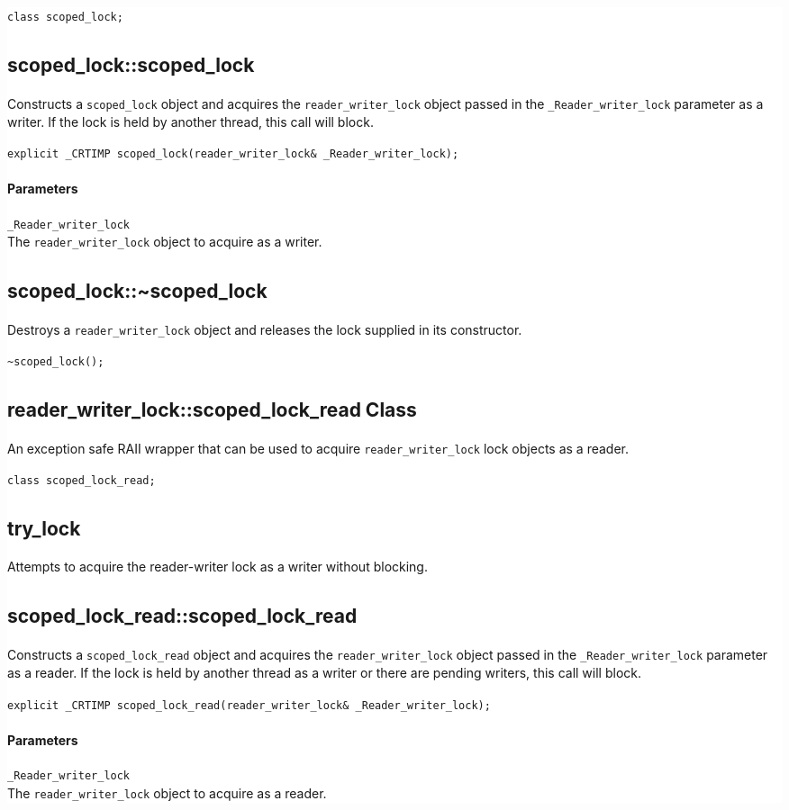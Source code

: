 ```
class scoped_lock;
``` 
## <a name="scoped_lock_ctor"></a> scoped_lock::scoped_lock 

Constructs a `scoped_lock` object and acquires the `reader_writer_lock` object passed in the `_Reader_writer_lock` parameter as a writer. If the lock is held by another thread, this call will block.  
  
  
```
explicit _CRTIMP scoped_lock(reader_writer_lock& _Reader_writer_lock);
```  
  
#### Parameters  
 `_Reader_writer_lock`  
 The `reader_writer_lock` object to acquire as a writer.  
  
## <a name="scoped_lock_dtor"></a> scoped_lock::~scoped_lock 

Destroys a `reader_writer_lock` object and releases the lock supplied in its constructor.   

```
~scoped_lock();
```  
  
##  <a name="scoped_lock_read_class"></a>  reader_writer_lock::scoped_lock_read Class  
 An exception safe RAII wrapper that can be used to acquire `reader_writer_lock` lock objects as a reader.  
  
```
class scoped_lock_read;
```  
  
##  <a name="try_lock"></a> try_lock 

 Attempts to acquire the reader-writer lock as a writer without blocking.  

## <a name="scoped_lock_read_ctor"></a> scoped_lock_read::scoped_lock_read 

Constructs a `scoped_lock_read` object and acquires the `reader_writer_lock` object passed in the `_Reader_writer_lock` parameter as a reader. If the lock is held by another thread as a writer or there are pending writers, this call will block.  
  
```
explicit _CRTIMP scoped_lock_read(reader_writer_lock& _Reader_writer_lock);
```  
  
#### Parameters  
 `_Reader_writer_lock`  
 The `reader_writer_lock` object to acquire as a reader.  
  